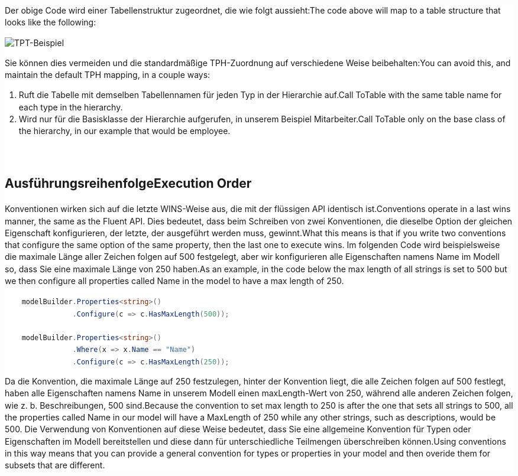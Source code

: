 <span data-ttu-id="a0ea0-183">Der obige Code wird einer Tabellenstruktur zugeordnet, die wie folgt aussieht:</span><span class="sxs-lookup"><span data-stu-id="a0ea0-183">The code above will map to a table structure that looks like the following:</span></span>

![TPT-Beispiel](~/ef6/media/tptexample.jpg)

<span data-ttu-id="a0ea0-185">Sie können dies vermeiden und die standardmäßige TPH-Zuordnung auf verschiedene Weise beibehalten:</span><span class="sxs-lookup"><span data-stu-id="a0ea0-185">You can avoid this, and maintain the default TPH mapping, in a couple ways:</span></span>

1.  <span data-ttu-id="a0ea0-186">Ruft die Tabelle mit demselben Tabellennamen für jeden Typ in der Hierarchie auf.</span><span class="sxs-lookup"><span data-stu-id="a0ea0-186">Call ToTable with the same table name for each type in the hierarchy.</span></span>
2.  <span data-ttu-id="a0ea0-187">Wird nur für die Basisklasse der Hierarchie aufgerufen, in unserem Beispiel Mitarbeiter.</span><span class="sxs-lookup"><span data-stu-id="a0ea0-187">Call ToTable only on the base class of the hierarchy, in our example that would be employee.</span></span>

 

## <a name="execution-order"></a><span data-ttu-id="a0ea0-188">Ausführungsreihenfolge</span><span class="sxs-lookup"><span data-stu-id="a0ea0-188">Execution Order</span></span>

<span data-ttu-id="a0ea0-189">Konventionen wirken sich auf die letzte WINS-Weise aus, die mit der flüssigen API identisch ist.</span><span class="sxs-lookup"><span data-stu-id="a0ea0-189">Conventions operate in a last wins manner, the same as the Fluent API.</span></span> <span data-ttu-id="a0ea0-190">Dies bedeutet, dass beim Schreiben von zwei Konventionen, die dieselbe Option der gleichen Eigenschaft konfigurieren, der letzte, der ausgeführt werden muss, gewinnt.</span><span class="sxs-lookup"><span data-stu-id="a0ea0-190">What this means is that if you write two conventions that configure the same option of the same property, then the last one to execute wins.</span></span> <span data-ttu-id="a0ea0-191">Im folgenden Code wird beispielsweise die maximale Länge aller Zeichen folgen auf 500 festgelegt, aber wir konfigurieren alle Eigenschaften namens Name im Modell so, dass Sie eine maximale Länge von 250 haben.</span><span class="sxs-lookup"><span data-stu-id="a0ea0-191">As an example, in the code below the max length of all strings is set to 500 but we then configure all properties called Name in the model to have a max length of 250.</span></span>

``` csharp
    modelBuilder.Properties<string>()
                .Configure(c => c.HasMaxLength(500));

    modelBuilder.Properties<string>()
                .Where(x => x.Name == "Name")
                .Configure(c => c.HasMaxLength(250));
```

<span data-ttu-id="a0ea0-192">Da die Konvention, die maximale Länge auf 250 festzulegen, hinter der Konvention liegt, die alle Zeichen folgen auf 500 festlegt, haben alle Eigenschaften namens Name in unserem Modell einen maxLength-Wert von 250, während alle anderen Zeichen folgen, wie z. b. Beschreibungen, 500 sind.</span><span class="sxs-lookup"><span data-stu-id="a0ea0-192">Because the convention to set max length to 250 is after the one that sets all strings to 500, all the properties called Name in our model will have a MaxLength of 250 while any other strings, such as descriptions, would be 500.</span></span> <span data-ttu-id="a0ea0-193">Die Verwendung von Konventionen auf diese Weise bedeutet, dass Sie eine allgemeine Konvention für Typen oder Eigenschaften im Modell bereitstellen und diese dann für unterschiedliche Teilmengen überschreiben können.</span><span class="sxs-lookup"><span data-stu-id="a0ea0-193">Using conventions in this way means that you can provide a general convention for types or properties in your model and then overide them for subsets that are different.</span></span>

